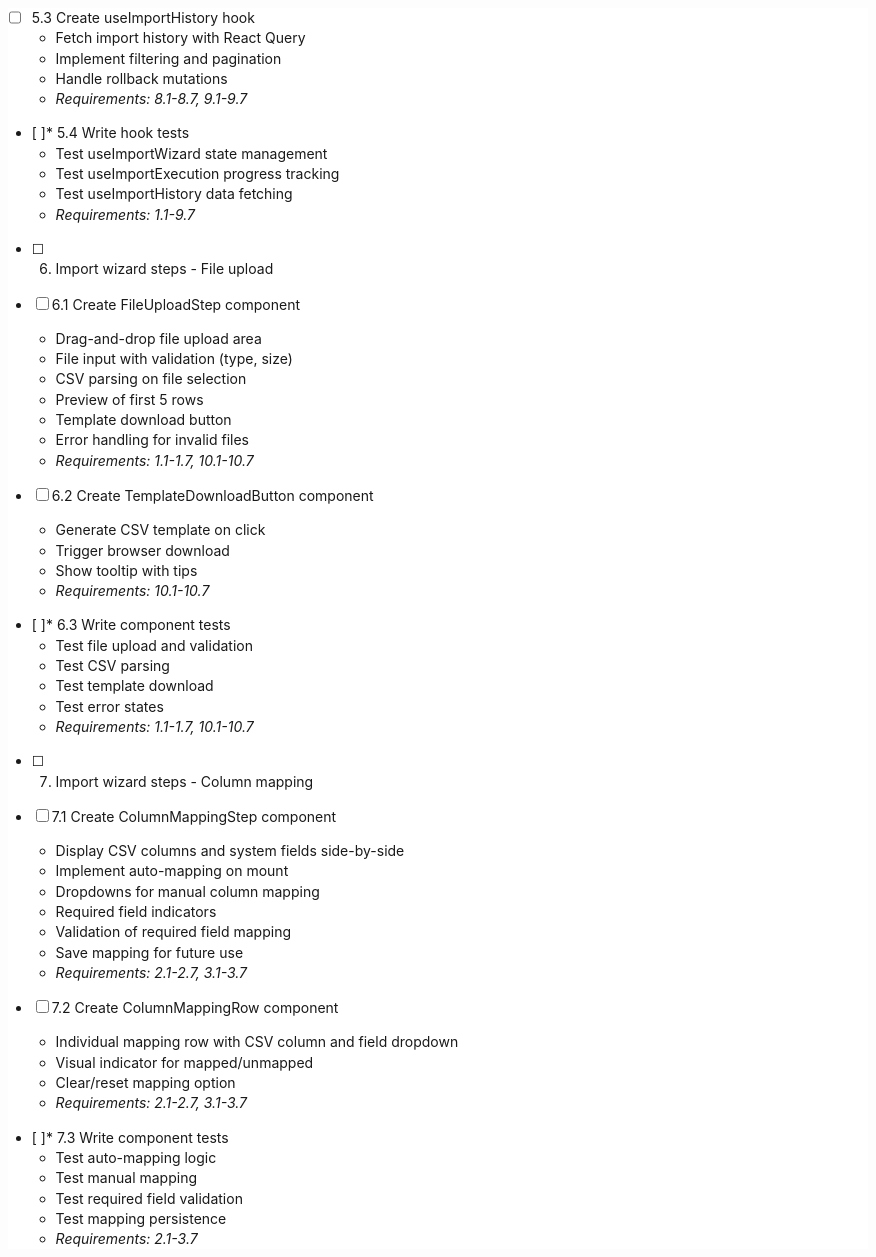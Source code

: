 - [ ] 5.3 Create useImportHistory hook
  - Fetch import history with React Query
  - Implement filtering and pagination
  - Handle rollback mutations
  - _Requirements: 8.1-8.7, 9.1-9.7_

- [ ]* 5.4 Write hook tests
  - Test useImportWizard state management
  - Test useImportExecution progress tracking
  - Test useImportHistory data fetching
  - _Requirements: 1.1-9.7_

- [ ] 6. Import wizard steps - File upload
- [ ] 6.1 Create FileUploadStep component
  - Drag-and-drop file upload area
  - File input with validation (type, size)
  - CSV parsing on file selection
  - Preview of first 5 rows
  - Template download button
  - Error handling for invalid files
  - _Requirements: 1.1-1.7, 10.1-10.7_

- [ ] 6.2 Create TemplateDownloadButton component
  - Generate CSV template on click
  - Trigger browser download
  - Show tooltip with tips
  - _Requirements: 10.1-10.7_

- [ ]* 6.3 Write component tests
  - Test file upload and validation
  - Test CSV parsing
  - Test template download
  - Test error states
  - _Requirements: 1.1-1.7, 10.1-10.7_

- [ ] 7. Import wizard steps - Column mapping
- [ ] 7.1 Create ColumnMappingStep component
  - Display CSV columns and system fields side-by-side
  - Implement auto-mapping on mount
  - Dropdowns for manual column mapping
  - Required field indicators
  - Validation of required field mapping
  - Save mapping for future use
  - _Requirements: 2.1-2.7, 3.1-3.7_

- [ ] 7.2 Create ColumnMappingRow component
  - Individual mapping row with CSV column and field dropdown
  - Visual indicator for mapped/unmapped
  - Clear/reset mapping option
  - _Requirements: 2.1-2.7, 3.1-3.7_

- [ ]* 7.3 Write component tests
  - Test auto-mapping logic
  - Test manual mapping
  - Test required field validation
  - Test mapping persistence
  - _Requirements: 2.1-3.7_
